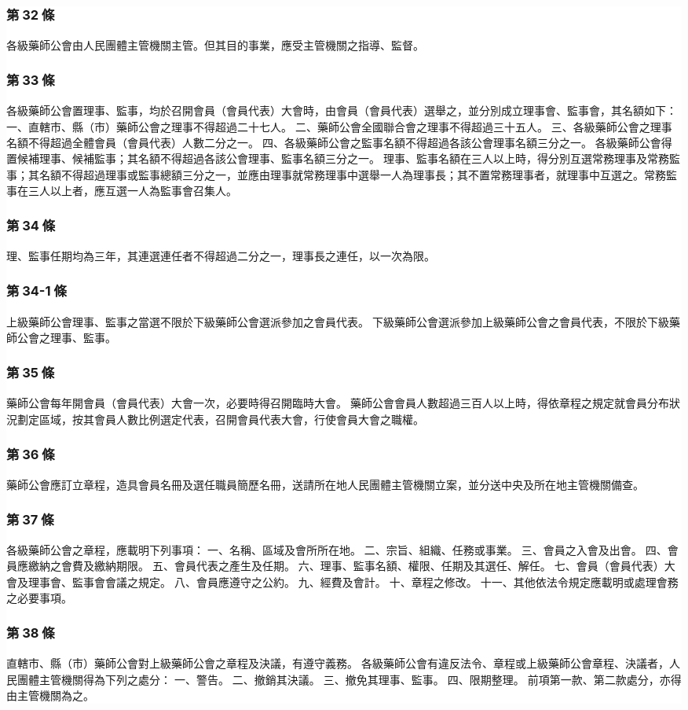 ### 第 32 條

各級藥師公會由人民團體主管機關主管。但其目的事業，應受主管機關之指導、監督。

### 第 33 條

各級藥師公會置理事、監事，均於召開會員（會員代表）大會時，由會員（會員代表）選舉之，並分別成立理事會、監事會，其名額如下：
一、直轄市、縣（市）藥師公會之理事不得超過二十七人。
二、藥師公會全國聯合會之理事不得超過三十五人。
三、各級藥師公會之理事名額不得超過全體會員（會員代表）人數二分之一。
四、各級藥師公會之監事名額不得超過各該公會理事名額三分之一。
各級藥師公會得置候補理事、候補監事；其名額不得超過各該公會理事、監事名額三分之一。
理事、監事名額在三人以上時，得分別互選常務理事及常務監事；其名額不得超過理事或監事總額三分之一，並應由理事就常務理事中選舉一人為理事長；其不置常務理事者，就理事中互選之。常務監事在三人以上者，應互選一人為監事會召集人。

### 第 34 條

理、監事任期均為三年，其連選連任者不得超過二分之一，理事長之連任，以一次為限。

### 第 34-1 條

上級藥師公會理事、監事之當選不限於下級藥師公會選派參加之會員代表。
下級藥師公會選派參加上級藥師公會之會員代表，不限於下級藥師公會之理事、監事。

### 第 35 條

藥師公會每年開會員（會員代表）大會一次，必要時得召開臨時大會。
藥師公會會員人數超過三百人以上時，得依章程之規定就會員分布狀況劃定區域，按其會員人數比例選定代表，召開會員代表大會，行使會員大會之職權。

### 第 36 條

藥師公會應訂立章程，造具會員名冊及選任職員簡歷名冊，送請所在地人民團體主管機關立案，並分送中央及所在地主管機關備查。

### 第 37 條

各級藥師公會之章程，應載明下列事項：
一、名稱、區域及會所所在地。
二、宗旨、組織、任務或事業。
三、會員之入會及出會。
四、會員應繳納之會費及繳納期限。
五、會員代表之產生及任期。
六、理事、監事名額、權限、任期及其選任、解任。
七、會員（會員代表）大會及理事會、監事會會議之規定。
八、會員應遵守之公約。
九、經費及會計。
十、章程之修改。
十一、其他依法令規定應載明或處理會務之必要事項。

### 第 38 條

直轄市、縣（市）藥師公會對上級藥師公會之章程及決議，有遵守義務。
各級藥師公會有違反法令、章程或上級藥師公會章程、決議者，人民團體主管機關得為下列之處分：
一、警告。
二、撤銷其決議。
三、撤免其理事、監事。
四、限期整理。
前項第一款、第二款處分，亦得由主管機關為之。
